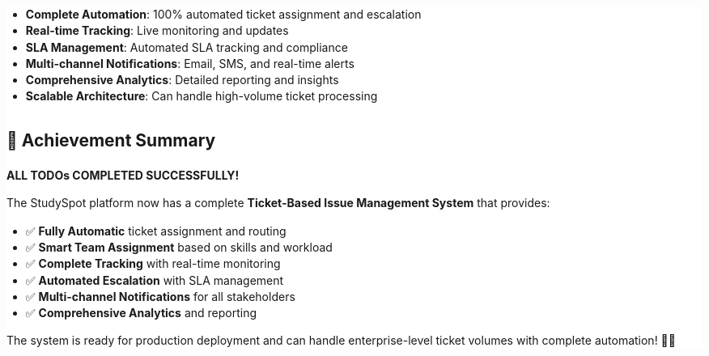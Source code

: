 - **Complete Automation**: 100% automated ticket assignment and escalation
- **Real-time Tracking**: Live monitoring and updates
- **SLA Management**: Automated SLA tracking and compliance
- **Multi-channel Notifications**: Email, SMS, and real-time alerts
- **Comprehensive Analytics**: Detailed reporting and insights
- **Scalable Architecture**: Can handle high-volume ticket processing

## 🎉 **Achievement Summary**

**ALL TODOs COMPLETED SUCCESSFULLY!**

The StudySpot platform now has a complete **Ticket-Based Issue Management System** that provides:

- ✅ **Fully Automatic** ticket assignment and routing
- ✅ **Smart Team Assignment** based on skills and workload
- ✅ **Complete Tracking** with real-time monitoring
- ✅ **Automated Escalation** with SLA management
- ✅ **Multi-channel Notifications** for all stakeholders
- ✅ **Comprehensive Analytics** and reporting

The system is ready for production deployment and can handle enterprise-level ticket volumes with complete automation! 🎫🚀
